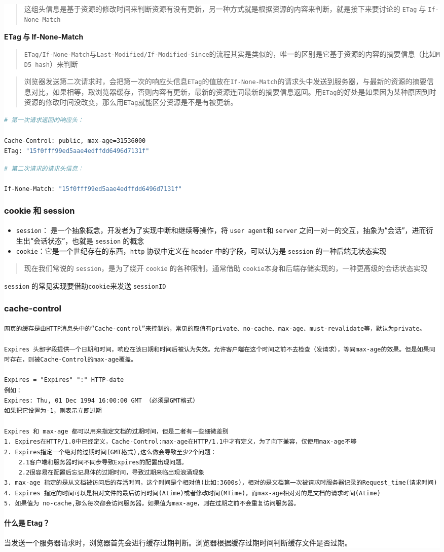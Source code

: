 > 这组头信息是基于资源的修改时间来判断资源有没有更新，另一种方式就是根据资源的内容来判断，就是接下来要讨论的 `ETag` 与 `If-None-Match`

**ETag 与 If-None-Match**

> `ETag/If-None-Match`与`Last-Modified/If-Modified-Since`的流程其实是类似的，唯一的区别是它基于资源的内容的摘要信息（比如`MD5 hash`）来判断

> 浏览器发送第二次请求时，会把第一次的响应头信息`ETag`的值放在`If-None-Match`的请求头中发送到服务器，与最新的资源的摘要信息对比，如果相等，取浏览器缓存，否则内容有更新，最新的资源连同最新的摘要信息返回。用`ETag`的好处是如果因为某种原因到时资源的修改时间没改变，那么用`ETag`就能区分资源是不是有被更新。

```bash
# 第一次请求返回的响应头：

Cache-Control: public, max-age=31536000
ETag: "15f0fff99ed5aae4edffdd6496d7131f"
```

```bash
# 第二次请求的请求头信息：

If-None-Match: "15f0fff99ed5aae4edffdd6496d7131f"
```

### cookie 和 session

- `session`： 是一个抽象概念，开发者为了实现中断和继续等操作，将 `user agent`和 `server` 之间一对一的交互，抽象为“会话”，进而衍生出“会话状态”，也就是 `session` 的概念
- `cookie`：它是一个世纪存在的东西，`http` 协议中定义在 `header` 中的字段，可以认为是 `session` 的一种后端无状态实现

> 现在我们常说的 `session`，是为了绕开 `cookie` 的各种限制，通常借助 `cookie`本身和后端存储实现的，一种更高级的会话状态实现

`session` 的常见实现要借助`cookie`来发送 `sessionID`

### cache-control

    网页的缓存是由HTTP消息头中的“Cache-control”来控制的，常见的取值有private、no-cache、max-age、must-revalidate等，默认为private。

    Expires 头部字段提供一个日期和时间，响应在该日期和时间后被认为失效。允许客户端在这个时间之前不去检查（发请求），等同max-age的效果。但是如果同时存在，则被Cache-Control的max-age覆盖。

    Expires = "Expires" ":" HTTP-date
    例如：
    Expires: Thu, 01 Dec 1994 16:00:00 GMT （必须是GMT格式）
    如果把它设置为-1，则表示立即过期

    Expires 和 max-age 都可以用来指定文档的过期时间，但是二者有一些细微差别
    1. Expires在HTTP/1.0中已经定义，Cache-Control:max-age在HTTP/1.1中才有定义，为了向下兼容，仅使用max-age不够
    2. Expires指定一个绝对的过期时间(GMT格式),这么做会导致至少2个问题：
    	2.1客户端和服务器时间不同步导致Expires的配置出现问题。
    	2.2很容易在配置后忘记具体的过期时间，导致过期来临出现浪涌现象
    3. max-age 指定的是从文档被访问后的存活时间，这个时间是个相对值(比如:3600s)，相对的是文档第一次被请求时服务器记录的Request_time(请求时间)
    4. Expires 指定的时间可以是相对文件的最后访问时间(Atime)或者修改时间(MTime)，而max-age相对对的是文档的请求时间(Atime)
    5. 如果值为 no-cache,那么每次都会访问服务器。如果值为max-age，则在过期之前不会重复访问服务器。

#### 什么是 Etag？

当发送一个服务器请求时，浏览器首先会进行缓存过期判断。浏览器根据缓存过期时间判断缓存文件是否过期。<br>
